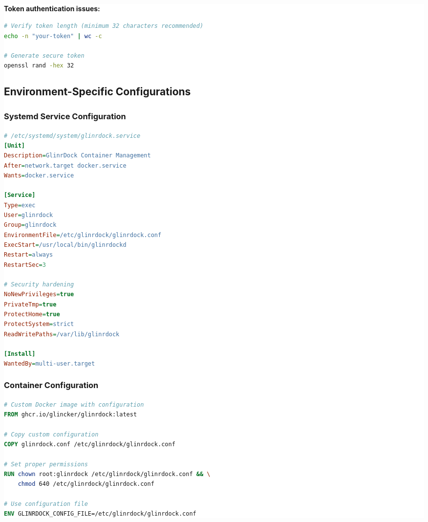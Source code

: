 **Token authentication issues:**
```bash
# Verify token length (minimum 32 characters recommended)
echo -n "your-token" | wc -c

# Generate secure token
openssl rand -hex 32
```

## Environment-Specific Configurations

### Systemd Service Configuration

```ini
# /etc/systemd/system/glinrdock.service
[Unit]
Description=GlinrDock Container Management
After=network.target docker.service
Wants=docker.service

[Service]
Type=exec
User=glinrdock
Group=glinrdock
EnvironmentFile=/etc/glinrdock/glinrdock.conf
ExecStart=/usr/local/bin/glinrdockd
Restart=always
RestartSec=3

# Security hardening
NoNewPrivileges=true
PrivateTmp=true
ProtectHome=true
ProtectSystem=strict
ReadWritePaths=/var/lib/glinrdock

[Install]
WantedBy=multi-user.target
```

### Container Configuration

```dockerfile
# Custom Docker image with configuration
FROM ghcr.io/glincker/glinrdock:latest

# Copy custom configuration
COPY glinrdock.conf /etc/glinrdock/glinrdock.conf

# Set proper permissions
RUN chown root:glinrdock /etc/glinrdock/glinrdock.conf && \
    chmod 640 /etc/glinrdock/glinrdock.conf

# Use configuration file
ENV GLINRDOCK_CONFIG_FILE=/etc/glinrdock/glinrdock.conf
```

